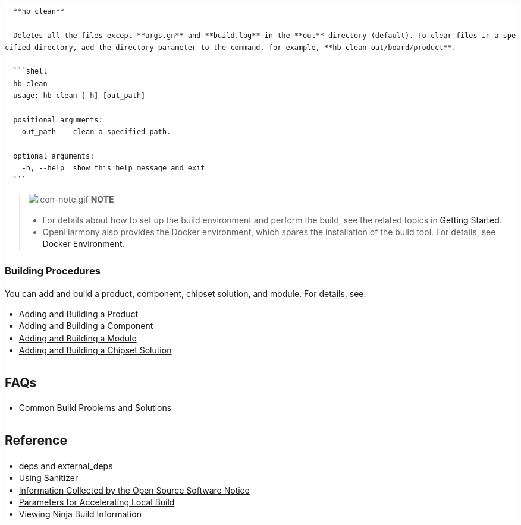       

      **hb clean**

      Deletes all the files except **args.gn** and **build.log** in the **out** directory (default). To clear files in a specified directory, add the directory parameter to the command, for example, **hb clean out/board/product**.

      ```shell
      hb clean
      usage: hb clean [-h] [out_path]
      
      positional arguments:
        out_path    clean a specified path.
      
      optional arguments:
        -h, --help  show this help message and exit
      ```

> ![icon-note.gif](public_sys-resources/icon-note.gif) **NOTE**<br/>
> - For details about how to set up the build environment and perform the build, see the related topics in [Getting Started](../quick-start/Readme-EN.md).
> - OpenHarmony also provides the Docker environment, which spares the installation of the build tool. For details, see [Docker Environment](../get-code/gettools-acquire.md).

### Building Procedures 

You can add and build a product, component, chipset solution, and module. For details, see:

- [Adding and Building a Product](subsys-build-product.md#adding-and-building-a-product)
- [Adding and Building a Component](subsys-build-component.md#adding-and-building-a-component)
- [Adding and Building a Module](subsys-build-module.md#adding-and-building-a-module)
- [Adding and Building a Chipset Solution](subsys-build-chip_solution.md#adding-and-building-a-chipset-solution)

## FAQs

- [Common Build Problems and Solutions](subsys-build-FAQ.md)

## Reference

- [deps and external_deps](subsys-build-reference.md#deps-and-external_deps)
- [Using Sanitizer](subsys-build-reference.md#using-sanitizer)
- [Information Collected by the Open Source Software Notice](subsys-build-reference.md#information-collected-by-the-open-source-software-notice)
- [Parameters for Accelerating Local Build](subsys-build-reference.md#parameters-for-accelerating-local-build)
- [Viewing Ninja Build Information](subsys-build-reference.md#viewing-ninja-build-information)
